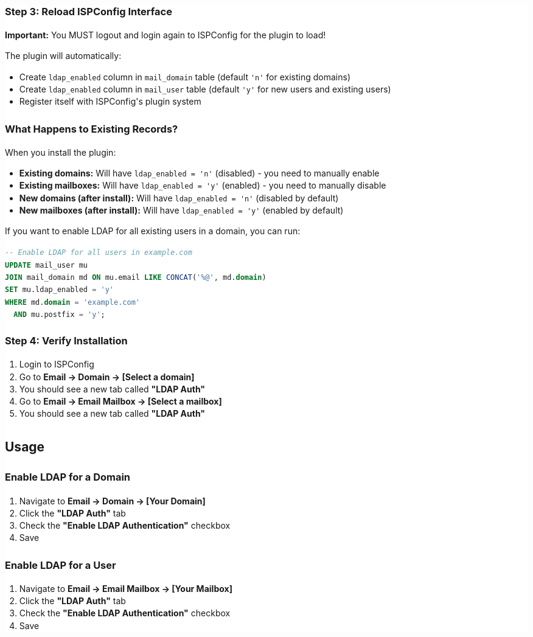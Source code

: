 ```bash
```

### Step 3: Reload ISPConfig Interface

**Important:** You MUST logout and login again to ISPConfig for the plugin to load!

The plugin will automatically:
- Create `ldap_enabled` column in `mail_domain` table (default `'n'` for existing domains)
- Create `ldap_enabled` column in `mail_user` table (default `'y'` for new users and existing users)
- Register itself with ISPConfig's plugin system

### What Happens to Existing Records?

When you install the plugin:
- **Existing domains:** Will have `ldap_enabled = 'n'` (disabled) - you need to manually enable
- **Existing mailboxes:** Will have `ldap_enabled = 'y'` (enabled) - you need to manually disable
- **New domains (after install):** Will have `ldap_enabled = 'n'` (disabled by default)
- **New mailboxes (after install):** Will have `ldap_enabled = 'y'` (enabled by default)

If you want to enable LDAP for all existing users in a domain, you can run:
```sql
-- Enable LDAP for all users in example.com
UPDATE mail_user mu
JOIN mail_domain md ON mu.email LIKE CONCAT('%@', md.domain)
SET mu.ldap_enabled = 'y'
WHERE md.domain = 'example.com'
  AND mu.postfix = 'y';
```

### Step 4: Verify Installation

1. Login to ISPConfig
2. Go to **Email → Domain → [Select a domain]**
3. You should see a new tab called **"LDAP Auth"**
4. Go to **Email → Email Mailbox → [Select a mailbox]**
5. You should see a new tab called **"LDAP Auth"**

## Usage

### Enable LDAP for a Domain

1. Navigate to **Email → Domain → [Your Domain]**
2. Click the **"LDAP Auth"** tab
3. Check the **"Enable LDAP Authentication"** checkbox
4. Save

### Enable LDAP for a User

1. Navigate to **Email → Email Mailbox → [Your Mailbox]**
2. Click the **"LDAP Auth"** tab
3. Check the **"Enable LDAP Authentication"** checkbox
4. Save
